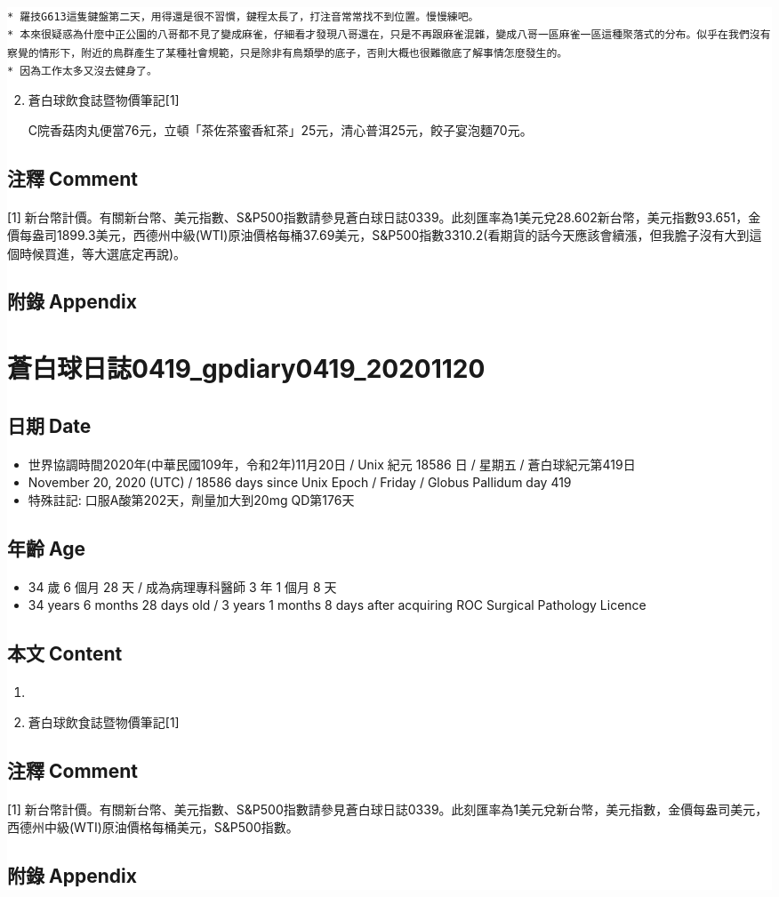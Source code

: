     * 羅技G613這隻鍵盤第二天，用得還是很不習慣，鍵程太長了，打注音常常找不到位置。慢慢練吧。
    * 本來很疑惑為什麼中正公園的八哥都不見了變成麻雀，仔細看才發現八哥還在，只是不再跟麻雀混雜，變成八哥一區麻雀一區這種聚落式的分布。似乎在我們沒有察覺的情形下，附近的鳥群產生了某種社會規範，只是除非有鳥類學的底子，否則大概也很難徹底了解事情怎麼發生的。
    * 因為工作太多又沒去健身了。
    
2. 蒼白球飲食誌暨物價筆記[1]

    C院香菇肉丸便當76元，立頓「茶佐茶蜜香紅茶」25元，清心普洱25元，餃子宴泡麵70元。

## 注釋 Comment ##

[1] 新台幣計價。有關新台幣、美元指數、S&P500指數請參見蒼白球日誌0339。此刻匯率為1美元兌28.602新台幣，美元指數93.651，金價每盎司1899.3美元，西德州中級(WTI)原油價格每桶37.69美元，S&P500指數3310.2(看期貨的話今天應該會續漲，但我膽子沒有大到這個時候買進，等大選底定再說)。



## 附錄 Appendix ##



[_metadata_:encoding]: - "utf-8"
[_metadata_:language]: - "zh-Hant-TW"
[_metadata_:fileformat]: - "markdown"
[_metadata_:MIME_type]: - "text/plain"
[_metadata_:markdown_version]: - "commonmark version 0.29"
[_metadata_:markdown_spec]: - "https://spec.commonmark.org/0.29/"

# 蒼白球日誌0419_gpdiary0419_20201120 #

## 日期 Date ##

* 世界協調時間2020年(中華民國109年，令和2年)11月20日 / Unix 紀元 18586 日 / 星期五 / 蒼白球紀元第419日
* November 20, 2020 (UTC) / 18586 days since Unix Epoch / Friday / Globus Pallidum day 419
* 特殊註記: 口服A酸第202天，劑量加大到20mg QD第176天

## 年齡 Age ##

* 34 歲 6 個月 28 天 / 成為病理專科醫師 3 年 1 個月 8 天
* 34 years 6 months 28 days old / 3 years 1 months 8 days after acquiring ROC Surgical Pathology Licence

## 本文 Content ##

1. 

    
2. 蒼白球飲食誌暨物價筆記[1]

    

## 注釋 Comment ##

[1] 新台幣計價。有關新台幣、美元指數、S&P500指數請參見蒼白球日誌0339。此刻匯率為1美元兌新台幣，美元指數，金價每盎司美元，西德州中級(WTI)原油價格每桶美元，S&P500指數。



## 附錄 Appendix ##





[_metadata_:markdown_version]: - "commonmark version 0.30"
[_metadata_:markdown_spec]: - "https://spec.commonmark.org/0.30/"